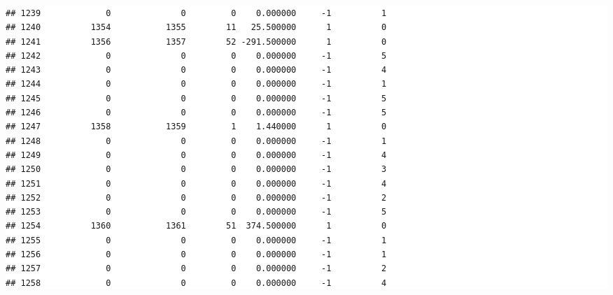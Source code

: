     ## 1239             0              0         0    0.000000     -1          1
    ## 1240          1354           1355        11   25.500000      1          0
    ## 1241          1356           1357        52 -291.500000      1          0
    ## 1242             0              0         0    0.000000     -1          5
    ## 1243             0              0         0    0.000000     -1          4
    ## 1244             0              0         0    0.000000     -1          1
    ## 1245             0              0         0    0.000000     -1          5
    ## 1246             0              0         0    0.000000     -1          5
    ## 1247          1358           1359         1    1.440000      1          0
    ## 1248             0              0         0    0.000000     -1          1
    ## 1249             0              0         0    0.000000     -1          4
    ## 1250             0              0         0    0.000000     -1          3
    ## 1251             0              0         0    0.000000     -1          4
    ## 1252             0              0         0    0.000000     -1          2
    ## 1253             0              0         0    0.000000     -1          5
    ## 1254          1360           1361        51  374.500000      1          0
    ## 1255             0              0         0    0.000000     -1          1
    ## 1256             0              0         0    0.000000     -1          1
    ## 1257             0              0         0    0.000000     -1          2
    ## 1258             0              0         0    0.000000     -1          4